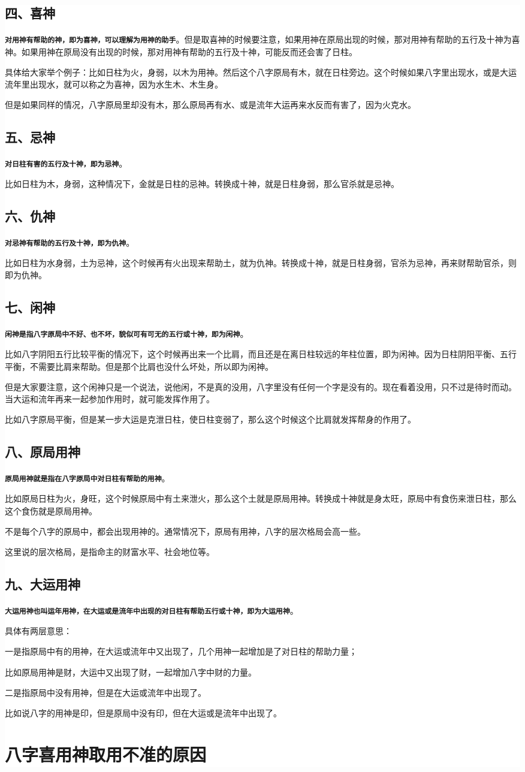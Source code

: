 ## 四、喜神

**`对用神有帮助的神，即为喜神，可以理解为用神的助手`**。但是取喜神的时候要注意，如果用神在原局出现的时候，那对用神有帮助的五行及十神为喜神。如果用神在原局没有出现的时候，那对用神有帮助的五行及十神，可能反而还会害了日柱。

具体给大家举个例子：比如日柱为火，身弱，以木为用神。然后这个八字原局有木，就在日柱旁边。这个时候如果八字里出现水，或是大运流年里出现水，就可以称之为喜神，因为水生木、木生身。

但是如果同样的情况，八字原局里却没有木，那么原局再有水、或是流年大运再来水反而有害了，因为火克水。

## 五、忌神

**`对日柱有害的五行及十神，即为忌神`**。

比如日柱为木，身弱，这种情况下，金就是日柱的忌神。转换成十神，就是日柱身弱，那么官杀就是忌神。

## 六、仇神

**`对忌神有帮助的五行及十神，即为仇神`**。

比如日柱为水身弱，土为忌神，这个时候再有火出现来帮助土，就为仇神。转换成十神，就是日柱身弱，官杀为忌神，再来财帮助官杀，则即为仇神。

## 七、闲神

**`闲神是指八字原局中不好、也不坏，貌似可有可无的五行或十神，即为闲神`**。

比如八字阴阳五行比较平衡的情况下，这个时候再出来一个比肩，而且还是在离日柱较远的年柱位置，即为闲神。因为日柱阴阳平衡、五行平衡，不需要比肩来帮助。但是那个比肩也没什么坏处，所以即为闲神。

但是大家要注意，这个闲神只是一个说法，说他闲，不是真的没用，八字里没有任何一个字是没有的。现在看着没用，只不过是待时而动。当大运和流年再来一起参加作用时，就可能发挥作用了。

比如八字原局平衡，但是某一步大运是克泄日柱，使日柱变弱了，那么这个时候这个比肩就发挥帮身的作用了。

## 八、原局用神

**`原局用神就是指在八字原局中对日柱有帮助的用神`**。

比如原局日柱为火，身旺，这个时候原局中有土来泄火，那么这个土就是原局用神。转换成十神就是身太旺，原局中有食伤来泄日柱，那么这个食伤就是原局用神。

不是每个八字的原局中，都会出现用神的。通常情况下，原局有用神，八字的层次格局会高一些。

这里说的层次格局，是指命主的财富水平、社会地位等。

## 九、大运用神

**`大运用神也叫运年用神，在大运或是流年中出现的对日柱有帮助五行或十神，即为大运用神`**。

具体有两层意思：

一是指原局中有的用神，在大运或流年中又出现了，几个用神一起增加是了对日柱的帮助力量；

比如原局用神是财，大运中又出现了财，一起增加八字中财的力量。

二是指原局中没有用神，但是在大运或流年中出现了。

比如说八字的用神是印，但是原局中没有印，但在大运或是流年中出现了。

# 八字喜用神取用不准的原因

